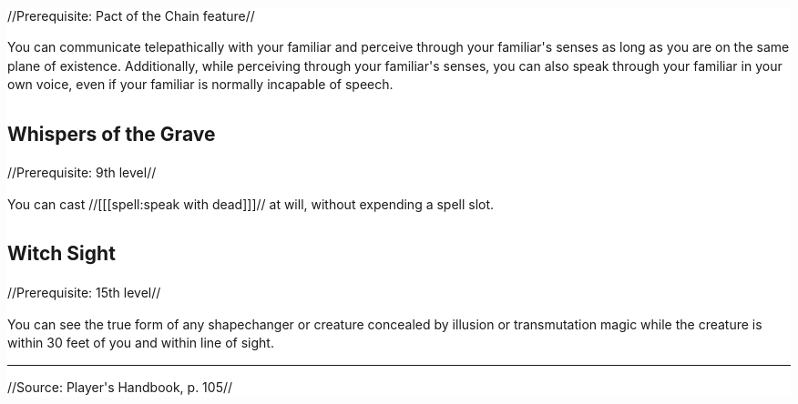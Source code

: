 //Prerequisite: Pact of the Chain feature//

You can communicate telepathically with your familiar and perceive through your familiar's senses as long as you are on the same plane of existence. Additionally, while perceiving through your familiar's senses, you can also speak through your familiar in your own voice, even if your familiar is normally incapable of speech.

## Whispers of the Grave

//Prerequisite: 9th level//

You can cast //[[[spell:speak with dead]]]// at will, without expending a spell slot.

## Witch Sight

//Prerequisite: 15th level//

You can see the true form of any shapechanger or creature concealed by illusion or transmutation magic while the creature is within 30 feet of you and within line of sight.

----

//Source: Player's Handbook, p. 105//